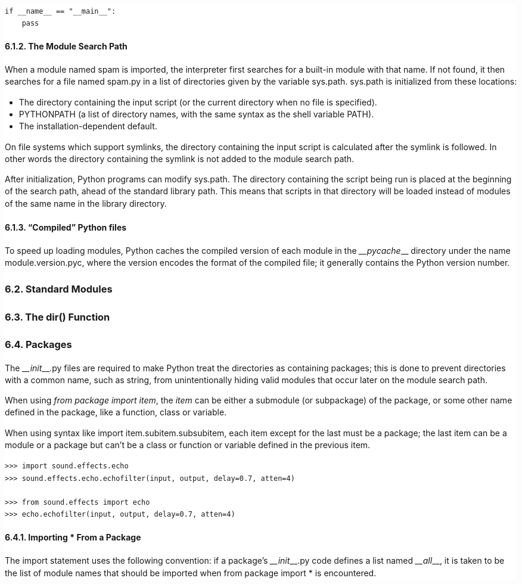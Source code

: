     if __name__ == "__main__":
        pass

#### 6.1.2. The Module Search Path

When a module named spam is imported, the interpreter first searches for a built-in module with that name. If not found, it then searches for a file named spam.py in a list of directories given by the variable sys.path. sys.path is initialized from these locations:

* The directory containing the input script (or the current directory when no file is specified).
* PYTHONPATH (a list of directory names, with the same syntax as the shell variable PATH).
* The installation-dependent default.

On file systems which support symlinks, the directory containing the input script is calculated after the symlink is followed. In other words the directory containing the symlink is not added to the module search path.

After initialization, Python programs can modify sys.path. The directory containing the script being run is placed at the beginning of the search path, ahead of the standard library path. This means that scripts in that directory will be loaded instead of modules of the same name in the library directory. 

#### 6.1.3. “Compiled” Python files

To speed up loading modules, Python caches the compiled version of each module in the _\_\_pycache___ directory under the name module.version.pyc, where the version encodes the format of the compiled file; it generally contains the Python version number.

### 6.2. Standard Modules

### 6.3. The dir() Function

### 6.4. Packages

The _\_\_init___.py files are required to make Python treat the directories as containing packages; this is done to prevent directories with a common name, such as string, from unintentionally hiding valid modules that occur later on the module search path.

When using _from package import item_, the _item_ can be either a submodule (or subpackage) of the package, or some other name defined in the package, like a function, class or variable.

When using syntax like import item.subitem.subsubitem, each item except for the last must be a package; the last item can be a module or a package but can’t be a class or function or variable defined in the previous item.

    >>> import sound.effects.echo
    >>> sound.effects.echo.echofilter(input, output, delay=0.7, atten=4)

    >>> from sound.effects import echo
    >>> echo.echofilter(input, output, delay=0.7, atten=4)

#### 6.4.1. Importing * From a Package

The import statement uses the following convention: if a package’s _\_\_init___.py code defines a list named _\_\_all___, it is taken to be the list of module names that should be imported when from package import * is encountered.
